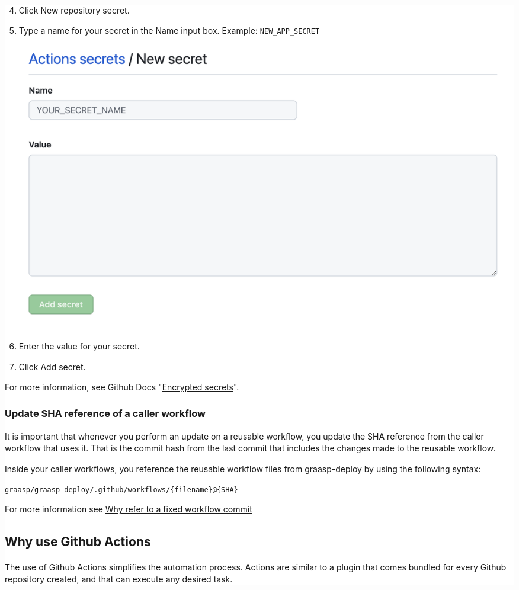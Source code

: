 4. Click New repository secret.
5. Type a name for your secret in the Name input box. Example: `NEW_APP_SECRET`

    ![New secret](assets/images/settings-new-secret.png)
6. Enter the value for your secret.
7. Click Add secret.

For more information, see Github Docs "[Encrypted secrets](https://docs.github.com/en/enterprise-cloud@latest/actions/security-guides/encrypted-secrets)".

### Update SHA reference of a caller workflow

It is important that whenever you perform an update on a reusable workflow, you update the SHA reference from the caller workflow that uses it. That is the commit hash from the last commit that includes the changes made to the reusable workflow.

Inside your caller workflows, you reference the reusable workflow files from graasp-deploy by using the following syntax:

```
graasp/graasp-deploy/.github/workflows/{filename}@{SHA}
```

For more information see [Why refer to a fixed workflow commit](#why-refer-to-a-fixed-workflow-commit)

## Why use Github Actions

The use of Github Actions simplifies the automation process. Actions are similar to a plugin that comes bundled for every Github repository created, and that can execute any desired task.
